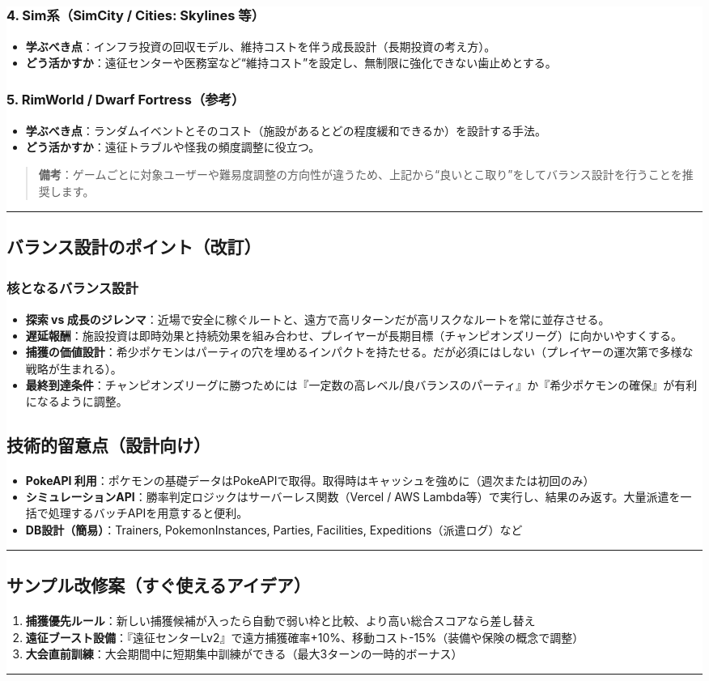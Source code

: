 ### 4. Sim系（SimCity / Cities: Skylines 等）

- **学ぶべき点**：インフラ投資の回収モデル、維持コストを伴う成長設計（長期投資の考え方）。
- **どう活かすか**：遠征センターや医務室など“維持コスト”を設定し、無制限に強化できない歯止めとする。

### 5. RimWorld / Dwarf Fortress（参考）

- **学ぶべき点**：ランダムイベントとそのコスト（施設があるとどの程度緩和できるか）を設計する手法。
- **どう活かすか**：遠征トラブルや怪我の頻度調整に役立つ。

> **備考**：ゲームごとに対象ユーザーや難易度調整の方向性が違うため、上記から“良いとこ取り”をしてバランス設計を行うことを推奨します。

---

## バランス設計のポイント（改訂）

### 核となるバランス設計
- **探索 vs 成長のジレンマ**：近場で安全に稼ぐルートと、遠方で高リターンだが高リスクなルートを常に並存させる。
- **遅延報酬**：施設投資は即時効果と持続効果を組み合わせ、プレイヤーが長期目標（チャンピオンズリーグ）に向かいやすくする。
- **捕獲の価値設計**：希少ポケモンはパーティの穴を埋めるインパクトを持たせる。だが必須にはしない（プレイヤーの運次第で多様な戦略が生まれる）。
- **最終到達条件**：チャンピオンズリーグに勝つためには『一定数の高レベル/良バランスのパーティ』か『希少ポケモンの確保』が有利になるように調整。


## 技術的留意点（設計向け）

- **PokeAPI 利用**：ポケモンの基礎データはPokeAPIで取得。取得時はキャッシュを強めに（週次または初回のみ）
- **シミュレーションAPI**：勝率判定ロジックはサーバーレス関数（Vercel / AWS Lambda等）で実行し、結果のみ返す。大量派遣を一括で処理するバッチAPIを用意すると便利。
- **DB設計（簡易）**：Trainers, PokemonInstances, Parties, Facilities, Expeditions（派遣ログ）など

---

## サンプル改修案（すぐ使えるアイデア）

1. **捕獲優先ルール**：新しい捕獲候補が入ったら自動で弱い枠と比較、より高い総合スコアなら差し替え
2. **遠征ブースト設備**：『遠征センターLv2』で遠方捕獲確率+10%、移動コスト-15%（装備や保険の概念で調整）
3. **大会直前訓練**：大会期間中に短期集中訓練ができる（最大3ターンの一時的ボーナス）

---



